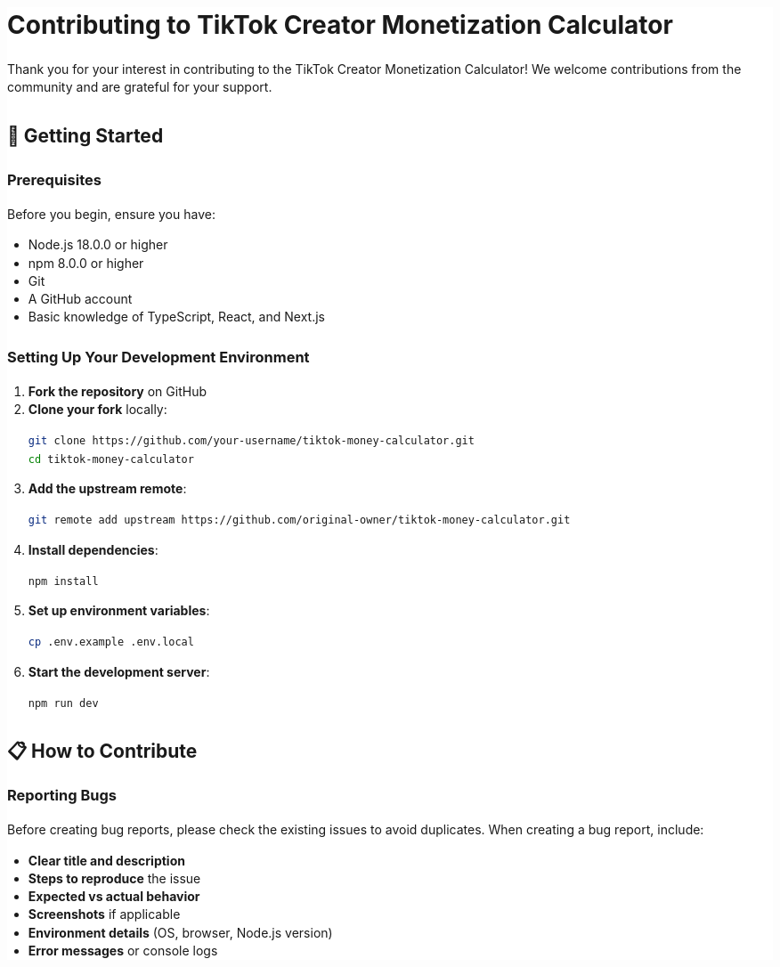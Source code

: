 # Contributing to TikTok Creator Monetization Calculator

Thank you for your interest in contributing to the TikTok Creator Monetization Calculator! We welcome contributions from the community and are grateful for your support.

## 🚀 Getting Started

### Prerequisites

Before you begin, ensure you have:

- Node.js 18.0.0 or higher
- npm 8.0.0 or higher
- Git
- A GitHub account
- Basic knowledge of TypeScript, React, and Next.js

### Setting Up Your Development Environment

1. **Fork the repository** on GitHub
2. **Clone your fork** locally:
   ```bash
   git clone https://github.com/your-username/tiktok-money-calculator.git
   cd tiktok-money-calculator
   ```
3. **Add the upstream remote**:
   ```bash
   git remote add upstream https://github.com/original-owner/tiktok-money-calculator.git
   ```
4. **Install dependencies**:
   ```bash
   npm install
   ```
5. **Set up environment variables**:
   ```bash
   cp .env.example .env.local
   ```
6. **Start the development server**:
   ```bash
   npm run dev
   ```

## 📋 How to Contribute

### Reporting Bugs

Before creating bug reports, please check the existing issues to avoid duplicates. When creating a bug report, include:

- **Clear title and description**
- **Steps to reproduce** the issue
- **Expected vs actual behavior**
- **Screenshots** if applicable
- **Environment details** (OS, browser, Node.js version)
- **Error messages** or console logs
